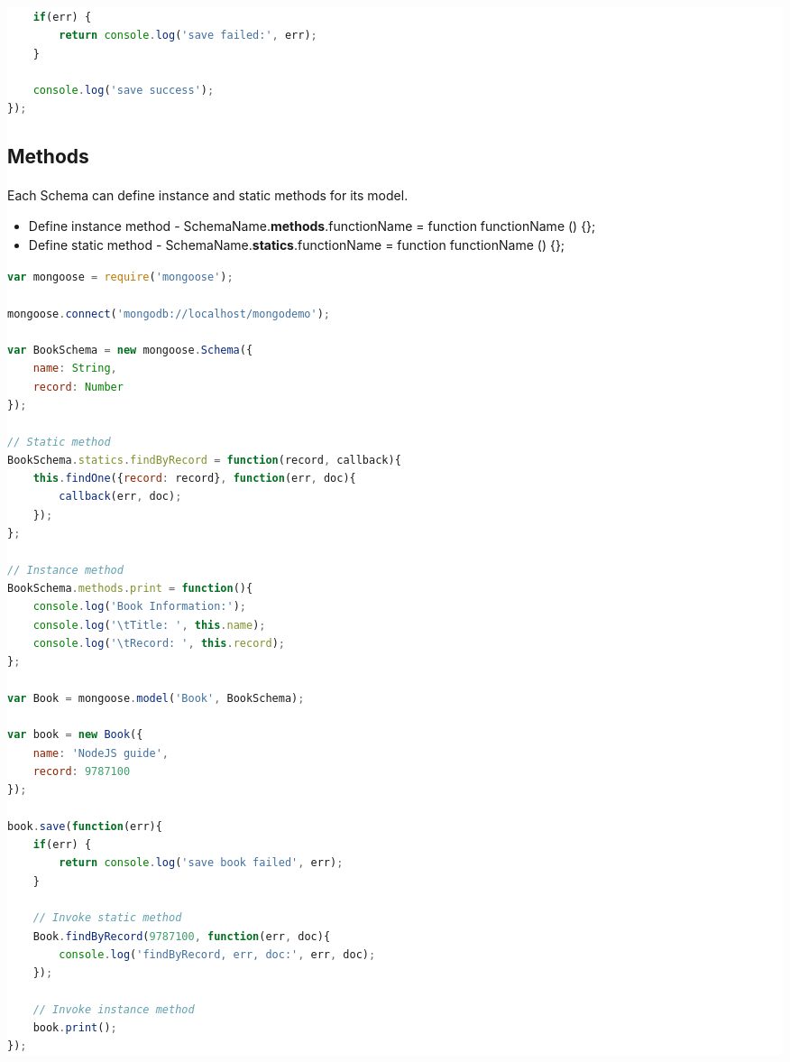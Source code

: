 ```javascript
    if(err) {
        return console.log('save failed:', err);
    }

    console.log('save success');
});
```

## Methods

Each Schema can define instance and static methods for its model.

* Define instance method - SchemaName.**methods**.functionName = function functionName () {};
* Define static method - SchemaName.**statics**.functionName = function functionName () {};

```javascript
var mongoose = require('mongoose');

mongoose.connect('mongodb://localhost/mongodemo');

var BookSchema = new mongoose.Schema({
    name: String,
    record: Number
});

// Static method
BookSchema.statics.findByRecord = function(record, callback){
    this.findOne({record: record}, function(err, doc){
        callback(err, doc);
    });
};

// Instance method
BookSchema.methods.print = function(){
    console.log('Book Information:');
    console.log('\tTitle: ', this.name);
    console.log('\tRecord: ', this.record);
};

var Book = mongoose.model('Book', BookSchema);

var book = new Book({
    name: 'NodeJS guide',
    record: 9787100
});

book.save(function(err){
    if(err) {
        return console.log('save book failed', err);
    }

    // Invoke static method
    Book.findByRecord(9787100, function(err, doc){
        console.log('findByRecord, err, doc:', err, doc);
    });

    // Invoke instance method
    book.print();
});
```
